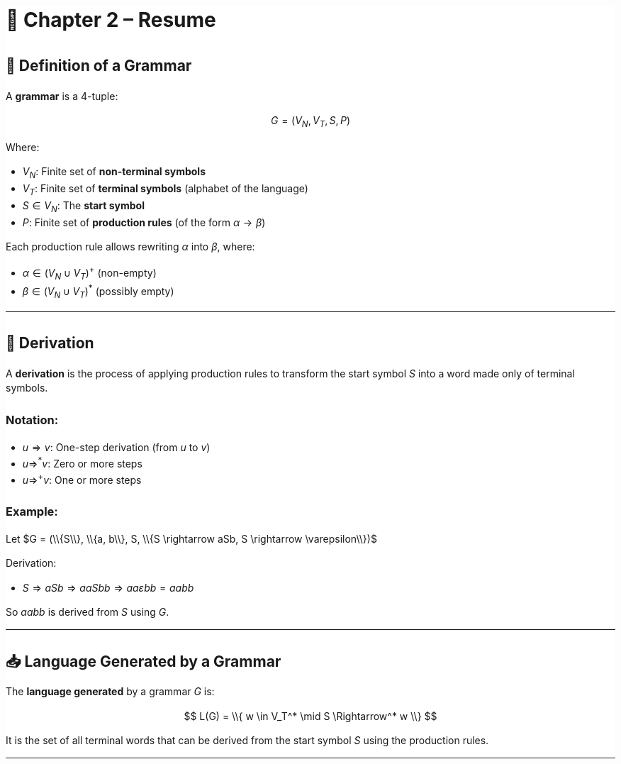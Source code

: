 # 📘 Chapter 2 – Resume

## 📐 Definition of a Grammar

A **grammar** is a 4-tuple:

$$
G = (V_N, V_T, S, P)
$$

Where:
- $V_N$: Finite set of **non-terminal symbols**
- $V_T$: Finite set of **terminal symbols** (alphabet of the language)
- $S \in V_N$: The **start symbol**
- $P$: Finite set of **production rules** (of the form $\alpha \rightarrow \beta$)

Each production rule allows rewriting $\alpha$ into $\beta$, where:
- $\alpha \in (V_N \cup V_T)^+$ (non-empty)
- $\beta \in (V_N \cup V_T)^*$ (possibly empty)

---

## 🔄 Derivation

A **derivation** is the process of applying production rules to transform the start symbol $S$ into a word made only of terminal symbols.

### Notation:

- $u \Rightarrow v$: One-step derivation (from $u$ to $v$)
- $u \Rightarrow^* v$: Zero or more steps
- $u \Rightarrow^+ v$: One or more steps

### Example:

Let $G = (\\{S\\}, \\{a, b\\}, S, \\{S \rightarrow aSb, S \rightarrow \varepsilon\\})$

Derivation:
- $S \Rightarrow aSb \Rightarrow aaSbb \Rightarrow aa\varepsilon bb = aabb$

So $aabb$ is derived from $S$ using $G$.

---

## 📥 Language Generated by a Grammar

The **language generated** by a grammar $G$ is:

$$
L(G) = \\{ w \in V_T^* \mid S \Rightarrow^* w \\}
$$

It is the set of all terminal words that can be derived from the start symbol $S$ using the production rules.

---